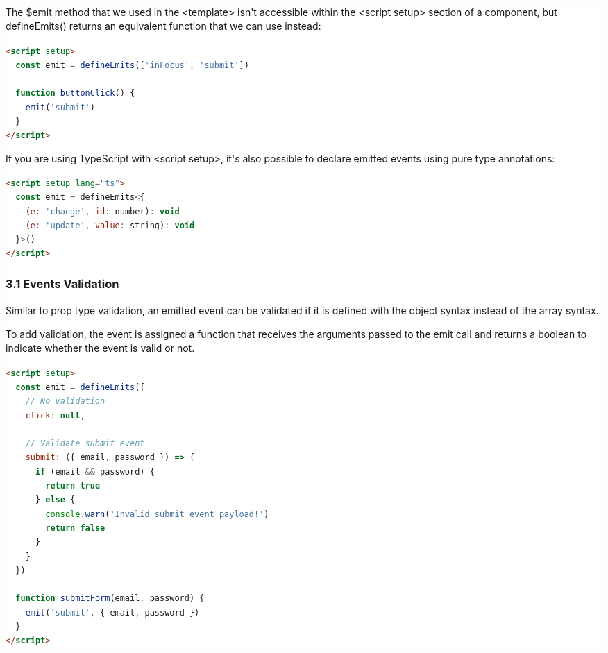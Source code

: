 The \$emit method that we used in the \<template> isn't accessible within the \<script setup> section of a component, but defineEmits() returns an equivalent function that we can use instead:

```html
<script setup>
  const emit = defineEmits(['inFocus', 'submit'])

  function buttonClick() {
    emit('submit')
  }
</script>
```

If you are using TypeScript with \<script setup>, it's also possible to declare emitted events using pure type annotations:

```html
<script setup lang="ts">
  const emit = defineEmits<{
    (e: 'change', id: number): void
    (e: 'update', value: string): void
  }>()
</script>
```

### 3.1 Events Validation

Similar to prop type validation, an emitted event can be validated if it is defined with the object syntax instead of the array syntax.

To add validation, the event is assigned a function that receives the arguments passed to the emit call and returns a boolean to indicate whether the event is valid or not.

```html
<script setup>
  const emit = defineEmits({
    // No validation
    click: null,

    // Validate submit event
    submit: ({ email, password }) => {
      if (email && password) {
        return true
      } else {
        console.warn('Invalid submit event payload!')
        return false
      }
    }
  })

  function submitForm(email, password) {
    emit('submit', { email, password })
  }
</script>
```
